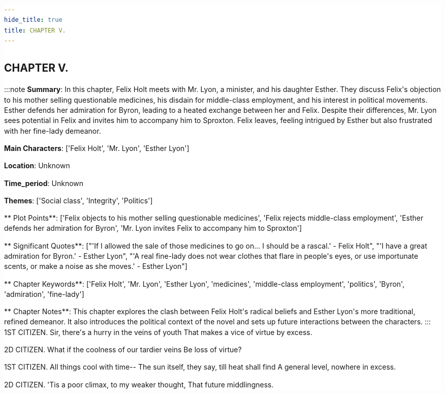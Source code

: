 ```yaml
---
hide_title: true
title: CHAPTER V.
---
```

## CHAPTER V.
:::note
**Summary**:
In this chapter, Felix Holt meets with Mr. Lyon, a minister, and his daughter Esther. They discuss Felix's objection to his mother selling questionable medicines, his disdain for middle-class employment, and his interest in political movements. Esther defends her admiration for Byron, leading to a heated exchange between her and Felix. Despite their differences, Mr. Lyon sees potential in Felix and invites him to accompany him to Sproxton. Felix leaves, feeling intrigued by Esther but also frustrated with her fine-lady demeanor.

**Main Characters**:
['Felix Holt', 'Mr. Lyon', 'Esther Lyon']

**Location**:
Unknown

**Time_period**:
Unknown

**Themes**:
['Social class', 'Integrity', 'Politics']

** Plot Points**:
['Felix objects to his mother selling questionable medicines', 'Felix rejects middle-class employment', 'Esther defends her admiration for Byron', 'Mr. Lyon invites Felix to accompany him to Sproxton']

** Significant Quotes**:
["'If I allowed the sale of those medicines to go on... I should be a rascal.' - Felix Holt", "'I have a great admiration for Byron.' - Esther Lyon", "'A real fine-lady does not wear clothes that flare in people's eyes, or use importunate scents, or make a noise as she moves.' - Esther Lyon"]

** Chapter Keywords**:
['Felix Holt', 'Mr. Lyon', 'Esther Lyon', 'medicines', 'middle-class employment', 'politics', 'Byron', 'admiration', 'fine-lady']

** Chapter Notes**:
This chapter explores the clash between Felix Holt's radical beliefs and Esther Lyon's more traditional, refined demeanor. It also introduces the political context of the novel and sets up future interactions between the characters.
:::
1ST CITIZEN. Sir, there's a hurry in the veins of youth  That makes a vice of virtue by excess. 

2D CITIZEN.  What if the coolness of our tardier veins  Be loss of virtue? 

1ST CITIZEN.  All things cool with time--  The sun itself, they say, till heat shall find  A general level, nowhere in excess. 

2D CITIZEN.  'Tis a poor climax, to my weaker thought,  That future middlingness. 
